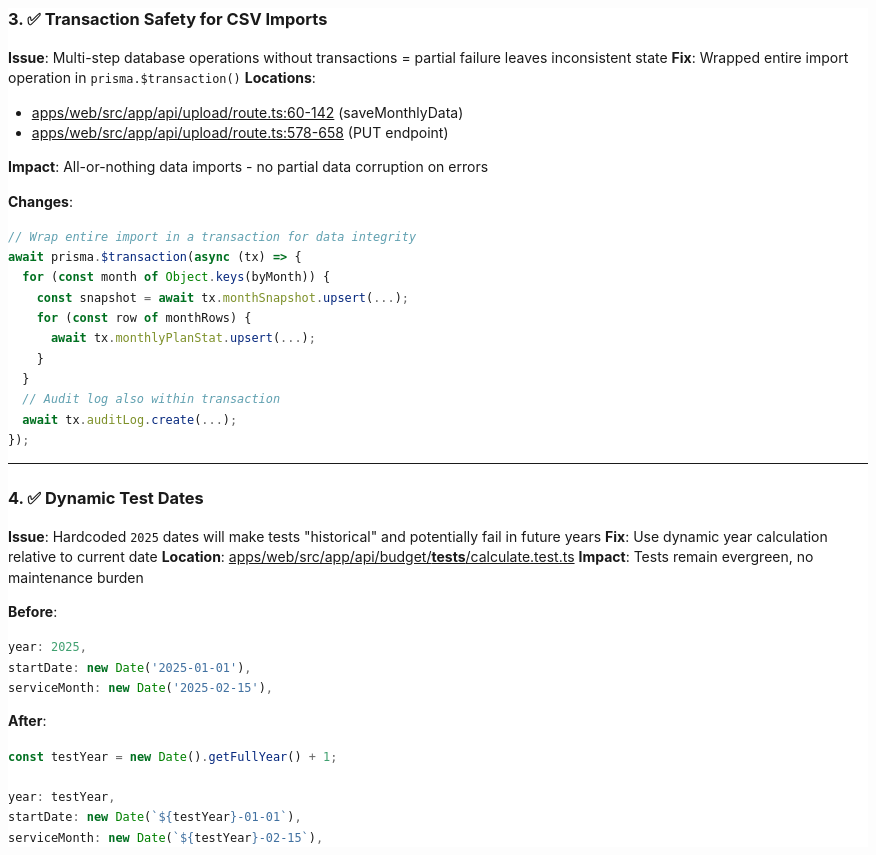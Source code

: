 
### 3. ✅ Transaction Safety for CSV Imports

**Issue**: Multi-step database operations without transactions = partial failure leaves inconsistent state
**Fix**: Wrapped entire import operation in `prisma.$transaction()`
**Locations**:
- [apps/web/src/app/api/upload/route.ts:60-142](apps/web/src/app/api/upload/route.ts#L60-L142) (saveMonthlyData)
- [apps/web/src/app/api/upload/route.ts:578-658](apps/web/src/app/api/upload/route.ts#L578-L658) (PUT endpoint)

**Impact**: All-or-nothing data imports - no partial data corruption on errors

**Changes**:
```typescript
// Wrap entire import in a transaction for data integrity
await prisma.$transaction(async (tx) => {
  for (const month of Object.keys(byMonth)) {
    const snapshot = await tx.monthSnapshot.upsert(...);
    for (const row of monthRows) {
      await tx.monthlyPlanStat.upsert(...);
    }
  }
  // Audit log also within transaction
  await tx.auditLog.create(...);
});
```

---

### 4. ✅ Dynamic Test Dates

**Issue**: Hardcoded `2025` dates will make tests "historical" and potentially fail in future years
**Fix**: Use dynamic year calculation relative to current date
**Location**: [apps/web/src/app/api/budget/__tests__/calculate.test.ts](apps/web/src/app/api/budget/__tests__/calculate.test.ts)
**Impact**: Tests remain evergreen, no maintenance burden

**Before**:
```typescript
year: 2025,
startDate: new Date('2025-01-01'),
serviceMonth: new Date('2025-02-15'),
```

**After**:
```typescript
const testYear = new Date().getFullYear() + 1;

year: testYear,
startDate: new Date(`${testYear}-01-01`),
serviceMonth: new Date(`${testYear}-02-15`),
```
